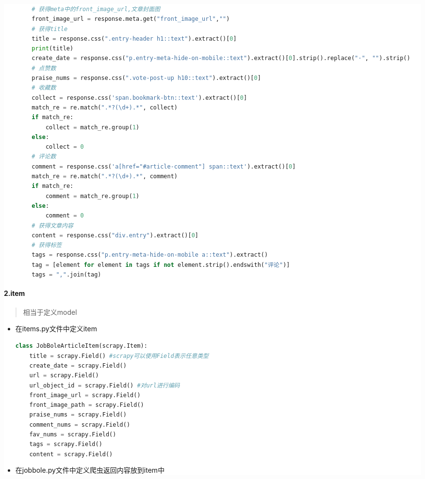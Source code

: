   ```python
          # 获得meta中的front_image_url,文章封面图
          front_image_url = response.meta.get("front_image_url","")
          # 获得title 
          title = response.css(".entry-header h1::text").extract()[0]
          print(title)
          create_date = response.css("p.entry-meta-hide-on-mobile::text").extract()[0].strip().replace("·", "").strip()
          # 点赞数
          praise_nums = response.css(".vote-post-up h10::text").extract()[0]
          # 收藏数
          collect = response.css('span.bookmark-btn::text').extract()[0]
          match_re = re.match(".*?(\d+).*", collect)
          if match_re:
              collect = match_re.group(1)
          else:
              collect = 0
          # 评论数
          comment = response.css('a[href="#article-comment"] span::text').extract()[0]
          match_re = re.match(".*?(\d+).*", comment)
          if match_re:
              comment = match_re.group(1)
          else:
              comment = 0
          # 获得文章内容
          content = response.css("div.entry").extract()[0]
          # 获得标签
          tags = response.css("p.entry-meta-hide-on-mobile a::text").extract()
          tag = [element for element in tags if not element.strip().endswith("评论")]
          tags = ",".join(tag)
  ```

#### 2.item

> 相当于定义model

* 在items.py文件中定义item

  ```python
  class JobBoleArticleItem(scrapy.Item):
      title = scrapy.Field() #scrapy可以使用Field表示任意类型
      create_date = scrapy.Field()
      url = scrapy.Field()
      url_object_id = scrapy.Field() #对url进行编码
      front_image_url = scrapy.Field()
      front_image_path = scrapy.Field()
      praise_nums = scrapy.Field()
      comment_nums = scrapy.Field()
      fav_nums = scrapy.Field()
      tags = scrapy.Field()
      content = scrapy.Field()
  ```

* 在jobbole.py文件中定义爬虫返回内容放到item中
